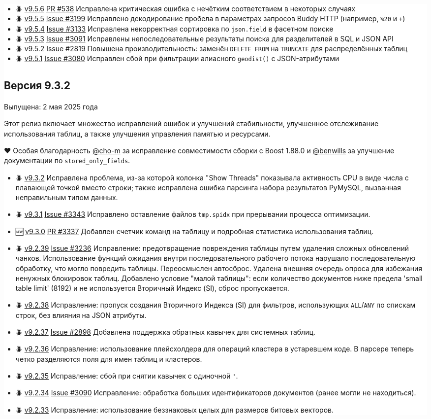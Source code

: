 * 🪲 [v9.5.6](https://github.com/manticoresoftware/manticoresearch/releases/tag/9.5.6) [ PR #538](https://github.com/manticoresoftware/manticoresearch-buddy/pull/538) Исправлена критическая ошибка с нечётким соответствием в некоторых случаях
* 🪲 [v9.5.5](https://github.com/manticoresoftware/manticoresearch/releases/tag/9.5.5) [ Issue #3199](https://github.com/manticoresoftware/manticoresearch/issues/3199) Исправлено декодирование пробела в параметрах запросов Buddy HTTP (например, `%20` и `+`)
* 🪲 [v9.5.4](https://github.com/manticoresoftware/manticoresearch/releases/tag/9.5.4) [ Issue #3133](https://github.com/manticoresoftware/manticoresearch/issues/3133) Исправлена некорректная сортировка по `json.field` в фасетном поиске
* 🪲 [v9.5.3](https://github.com/manticoresoftware/manticoresearch/releases/tag/9.5.3) [ Issue #3091](https://github.com/manticoresoftware/manticoresearch/issues/3091) Исправлены непоследовательные результаты поиска для разделителей в SQL и JSON API
* 🪲 [v9.5.2](https://github.com/manticoresoftware/manticoresearch/releases/tag/9.5.2) [ Issue #2819](https://github.com/manticoresoftware/manticoresearch/issues/2819) Повышена производительность: заменён `DELETE FROM` на `TRUNCATE` для распределённых таблиц
* 🪲 [v9.5.1](https://github.com/manticoresoftware/manticoresearch/releases/tag/9.5.1) [ Issue #3080](https://github.com/manticoresoftware/manticoresearch/issues/3080) Исправлен сбой при фильтрации алиасного `geodist()` с JSON-атрибутами

## Версия 9.3.2
Выпущена: 2 мая 2025 года

Этот релиз включает множество исправлений ошибок и улучшений стабильности, улучшенное отслеживание использования таблиц, а также улучшения управления памятью и ресурсами.

❤️ Особая благодарность [@cho-m](https://github.com/cho-m) за исправление совместимости сборки с Boost 1.88.0 и [@benwills](https://github.com/benwills) за улучшение документации по `stored_only_fields`.

* 🪲 [v9.3.2](https://github.com/manticoresoftware/manticoresearch/releases/tag/9.3.2) Исправлена проблема, из-за которой колонка "Show Threads" показывала активность CPU в виде числа с плавающей точкой вместо строки; также исправлена ошибка парсинга набора результатов PyMySQL, вызванная неправильным типом данных.
* 🪲 [v9.3.1](https://github.com/manticoresoftware/manticoresearch/releases/tag/9.3.1) [ Issue #3343](https://github.com/manticoresoftware/manticoresearch/issues/3343) Исправлено оставление файлов `tmp.spidx` при прерывании процесса оптимизации.
* 🆕 [v9.3.0](https://github.com/manticoresoftware/manticoresearch/releases/tag/9.3.0) [ PR #3337](https://github.com/manticoresoftware/manticoresearch/pull/3337) Добавлен счетчик команд на таблицу и подробная статистика использования таблиц.
* 🪲 [v9.2.39](https://github.com/manticoresoftware/manticoresearch/releases/tag/9.2.39) [ Issue #3236](https://github.com/manticoresoftware/manticoresearch/issues/3236) Исправление: предотвращение повреждения таблицы путем удаления сложных обновлений чанков. Использование функций ожидания внутри последовательного рабочего потока нарушало последовательную обработку, что могло повредить таблицы.
	Переосмыслен автосброс. Удалена внешняя очередь опроса для избежания ненужных блокировок таблиц. Добавлено условие "малой таблицы": если количество документов ниже предела 'small table limit' (8192) и не используется Вторичный Индекс (SI), сброс пропускается.

* 🪲 [v9.2.38](https://github.com/manticoresoftware/manticoresearch/releases/tag/9.2.38) Исправление: пропуск создания Вторичного Индекса (SI) для фильтров, использующих `ALL`/`ANY` по спискам строк, без влияния на JSON атрибуты.
* 🪲 [v9.2.37](https://github.com/manticoresoftware/manticoresearch/releases/tag/9.2.37) [ Issue #2898](https://github.com/manticoresoftware/manticoresearch/issues/2898) Добавлена поддержка обратных кавычек для системных таблиц.
* 🪲 [v9.2.36](https://github.com/manticoresoftware/manticoresearch/releases/tag/9.2.36) Исправление: использование плейсхолдера для операций кластера в устаревшем коде. В парсере теперь четко разделяются поля для имен таблиц и кластеров.
* 🪲 [v9.2.35](https://github.com/manticoresoftware/manticoresearch/releases/tag/9.2.35) Исправление: сбой при снятии кавычек с одиночной `'`.
* 🪲 [v9.2.34](https://github.com/manticoresoftware/manticoresearch/releases/tag/9.2.34) [ Issue #3090](https://github.com/manticoresoftware/manticoresearch/issues/3090) Исправление: обработка больших идентификаторов документов (ранее могли не находиться).
* 🪲 [v9.2.33](https://github.com/manticoresoftware/manticoresearch/releases/tag/9.2.33) Исправление: использование беззнаковых целых для размеров битовых векторов.